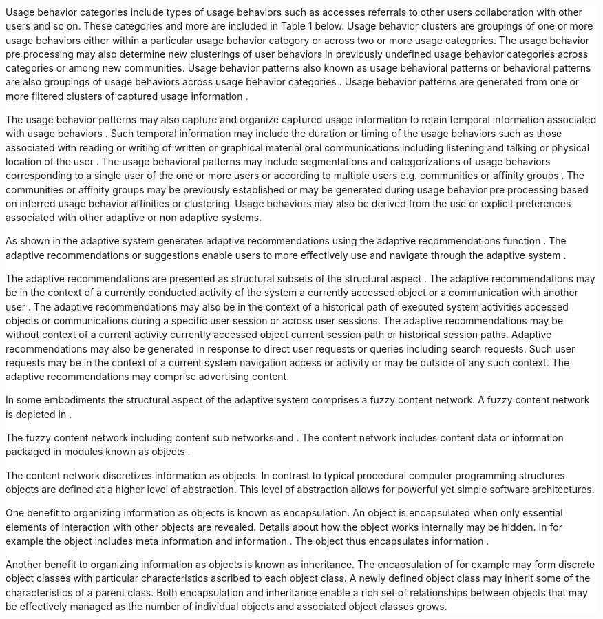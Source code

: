 Usage behavior categories include types of usage behaviors such as accesses referrals to other users collaboration with other users and so on. These categories and more are included in Table 1 below. Usage behavior clusters are groupings of one or more usage behaviors either within a particular usage behavior category or across two or more usage categories. The usage behavior pre processing may also determine new clusterings of user behaviors in previously undefined usage behavior categories across categories or among new communities. Usage behavior patterns also known as usage behavioral patterns or behavioral patterns are also groupings of usage behaviors across usage behavior categories . Usage behavior patterns are generated from one or more filtered clusters of captured usage information .

The usage behavior patterns may also capture and organize captured usage information to retain temporal information associated with usage behaviors . Such temporal information may include the duration or timing of the usage behaviors such as those associated with reading or writing of written or graphical material oral communications including listening and talking or physical location of the user . The usage behavioral patterns may include segmentations and categorizations of usage behaviors corresponding to a single user of the one or more users or according to multiple users e.g. communities or affinity groups . The communities or affinity groups may be previously established or may be generated during usage behavior pre processing based on inferred usage behavior affinities or clustering. Usage behaviors may also be derived from the use or explicit preferences associated with other adaptive or non adaptive systems.

As shown in the adaptive system generates adaptive recommendations using the adaptive recommendations function . The adaptive recommendations or suggestions enable users to more effectively use and navigate through the adaptive system .

The adaptive recommendations are presented as structural subsets of the structural aspect . The adaptive recommendations may be in the context of a currently conducted activity of the system a currently accessed object or a communication with another user . The adaptive recommendations may also be in the context of a historical path of executed system activities accessed objects or communications during a specific user session or across user sessions. The adaptive recommendations may be without context of a current activity currently accessed object current session path or historical session paths. Adaptive recommendations may also be generated in response to direct user requests or queries including search requests. Such user requests may be in the context of a current system navigation access or activity or may be outside of any such context. The adaptive recommendations may comprise advertising content.

In some embodiments the structural aspect of the adaptive system comprises a fuzzy content network. A fuzzy content network is depicted in .

The fuzzy content network including content sub networks and . The content network includes content data or information packaged in modules known as objects .

The content network discretizes information as objects. In contrast to typical procedural computer programming structures objects are defined at a higher level of abstraction. This level of abstraction allows for powerful yet simple software architectures.

One benefit to organizing information as objects is known as encapsulation. An object is encapsulated when only essential elements of interaction with other objects are revealed. Details about how the object works internally may be hidden. In for example the object includes meta information and information . The object thus encapsulates information .

Another benefit to organizing information as objects is known as inheritance. The encapsulation of for example may form discrete object classes with particular characteristics ascribed to each object class. A newly defined object class may inherit some of the characteristics of a parent class. Both encapsulation and inheritance enable a rich set of relationships between objects that may be effectively managed as the number of individual objects and associated object classes grows.
